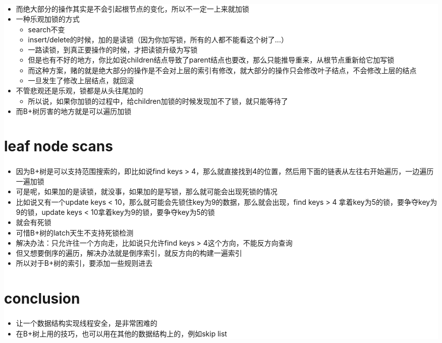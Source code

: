   - 而绝大部分的操作其实是不会引起根节点的变化，所以不一定一上来就加锁
- 一种乐观加锁的方式
  - search不变
  - insert/delete的时候，加的是读锁（因为你加写锁，所有的人都不能看这个树了...）
  - 一路读锁，到真正要操作的时候，才把读锁升级为写锁
  - 但是也有不好的地方，你比如说children结点导致了parent结点也要改，那么只能推导重来，从根节点重新给它加写锁
  - 而这种方案，赌的就是绝大部分的操作是不会对上层的索引有修改，就大部分的操作只会修改叶子结点，不会修改上层的结点
  - 一旦发生了修改上层结点，就回滚
- 不管悲观还是乐观，锁都是从头往尾加的
  - 所以说，如果你加锁的过程中，给children加锁的时候发现加不了锁，就只能等待了
- 而B+树厉害的地方就是可以遍历加锁





# leaf node scans

- 因为B+树是可以支持范围搜索的，即比如说find keys > 4，那么就直接找到4的位置，然后用下面的链表从左往右开始遍历，一边遍历一遍加锁
- 可是呢，如果加的是读锁，就没事，如果加的是写锁，那么就可能会出现死锁的情况
- 比如说又有一个update keys < 10，那么就可能会先锁住key为9的数据，那么就会出现，find keys > 4 拿着key为5的锁，要争夺key为9的锁，update keys < 10拿着key为9的锁，要争夺key为5的锁
- 就会有死锁
- 可惜B+树的latch天生不支持死锁检测
- 解决办法：只允许往一个方向走，比如说只允许find keys > 4这个方向，不能反方向查询
- 但又想要倒序的遍历，解决办法就是倒序索引，就反方向的构建一遍索引
- 所以对于B+树的索引，要添加一些规则进去





# conclusion

- 让一个数据结构实现线程安全，是非常困难的
- 在B+树上用的技巧，也可以用在其他的数据结构上的，例如skip list